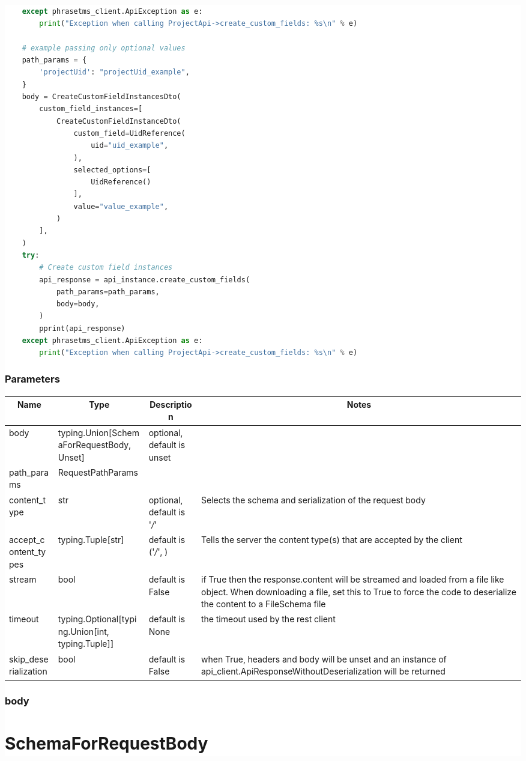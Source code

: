 ```python
    except phrasetms_client.ApiException as e:
        print("Exception when calling ProjectApi->create_custom_fields: %s\n" % e)

    # example passing only optional values
    path_params = {
        'projectUid': "projectUid_example",
    }
    body = CreateCustomFieldInstancesDto(
        custom_field_instances=[
            CreateCustomFieldInstanceDto(
                custom_field=UidReference(
                    uid="uid_example",
                ),
                selected_options=[
                    UidReference()
                ],
                value="value_example",
            )
        ],
    )
    try:
        # Create custom field instances
        api_response = api_instance.create_custom_fields(
            path_params=path_params,
            body=body,
        )
        pprint(api_response)
    except phrasetms_client.ApiException as e:
        print("Exception when calling ProjectApi->create_custom_fields: %s\n" % e)
```

### Parameters

| Name                 | Type                                             | Description                | Notes                                                                                                                                                                                              |
| -------------------- | ------------------------------------------------ | -------------------------- | -------------------------------------------------------------------------------------------------------------------------------------------------------------------------------------------------- |
| body                 | typing.Union[SchemaForRequestBody, Unset]        | optional, default is unset |
| path_params          | RequestPathParams                                |                            |
| content_type         | str                                              | optional, default is '_/_' | Selects the schema and serialization of the request body                                                                                                                                           |
| accept_content_types | typing.Tuple[str]                                | default is ('_/_', )       | Tells the server the content type(s) that are accepted by the client                                                                                                                               |
| stream               | bool                                             | default is False           | if True then the response.content will be streamed and loaded from a file like object. When downloading a file, set this to True to force the code to deserialize the content to a FileSchema file |
| timeout              | typing.Optional[typing.Union[int, typing.Tuple]] | default is None            | the timeout used by the rest client                                                                                                                                                                |
| skip_deserialization | bool                                             | default is False           | when True, headers and body will be unset and an instance of api_client.ApiResponseWithoutDeserialization will be returned                                                                         |

### body

# SchemaForRequestBody
